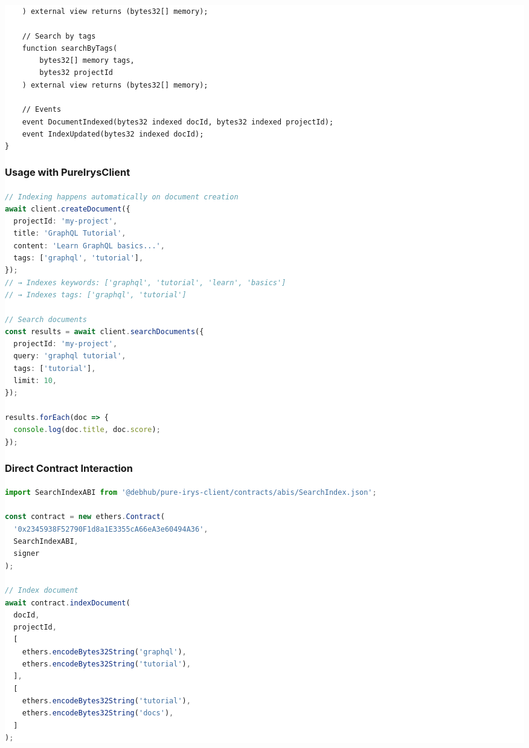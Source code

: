 ```solidity
    ) external view returns (bytes32[] memory);

    // Search by tags
    function searchByTags(
        bytes32[] memory tags,
        bytes32 projectId
    ) external view returns (bytes32[] memory);

    // Events
    event DocumentIndexed(bytes32 indexed docId, bytes32 indexed projectId);
    event IndexUpdated(bytes32 indexed docId);
}
```

### Usage with PureIrysClient

```typescript
// Indexing happens automatically on document creation
await client.createDocument({
  projectId: 'my-project',
  title: 'GraphQL Tutorial',
  content: 'Learn GraphQL basics...',
  tags: ['graphql', 'tutorial'],
});
// → Indexes keywords: ['graphql', 'tutorial', 'learn', 'basics']
// → Indexes tags: ['graphql', 'tutorial']

// Search documents
const results = await client.searchDocuments({
  projectId: 'my-project',
  query: 'graphql tutorial',
  tags: ['tutorial'],
  limit: 10,
});

results.forEach(doc => {
  console.log(doc.title, doc.score);
});
```

### Direct Contract Interaction

```typescript
import SearchIndexABI from '@debhub/pure-irys-client/contracts/abis/SearchIndex.json';

const contract = new ethers.Contract(
  '0x2345938F52790F1d8a1E3355cA66eA3e60494A36',
  SearchIndexABI,
  signer
);

// Index document
await contract.indexDocument(
  docId,
  projectId,
  [
    ethers.encodeBytes32String('graphql'),
    ethers.encodeBytes32String('tutorial'),
  ],
  [
    ethers.encodeBytes32String('tutorial'),
    ethers.encodeBytes32String('docs'),
  ]
);
```